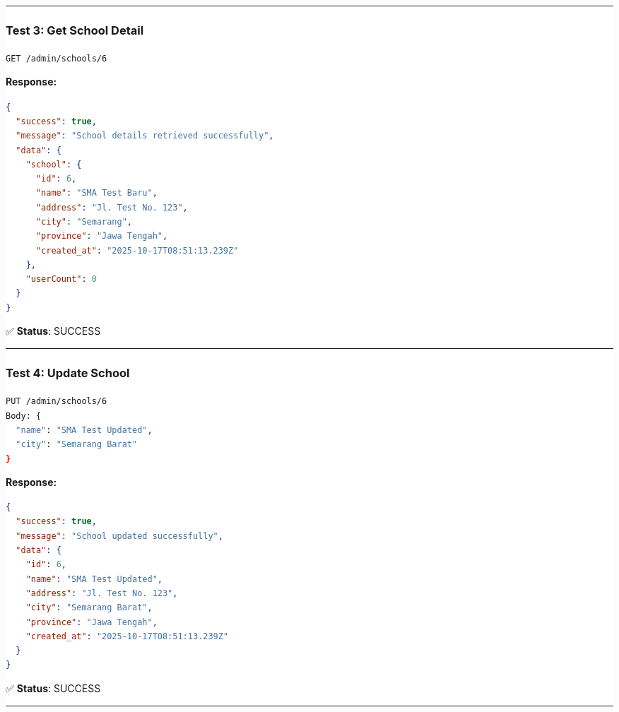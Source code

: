 
---

### Test 3: Get School Detail
```bash
GET /admin/schools/6
```

**Response:**
```json
{
  "success": true,
  "message": "School details retrieved successfully",
  "data": {
    "school": {
      "id": 6,
      "name": "SMA Test Baru",
      "address": "Jl. Test No. 123",
      "city": "Semarang",
      "province": "Jawa Tengah",
      "created_at": "2025-10-17T08:51:13.239Z"
    },
    "userCount": 0
  }
}
```
✅ **Status**: SUCCESS

---

### Test 4: Update School
```bash
PUT /admin/schools/6
Body: {
  "name": "SMA Test Updated",
  "city": "Semarang Barat"
}
```

**Response:**
```json
{
  "success": true,
  "message": "School updated successfully",
  "data": {
    "id": 6,
    "name": "SMA Test Updated",
    "address": "Jl. Test No. 123",
    "city": "Semarang Barat",
    "province": "Jawa Tengah",
    "created_at": "2025-10-17T08:51:13.239Z"
  }
}
```
✅ **Status**: SUCCESS

---